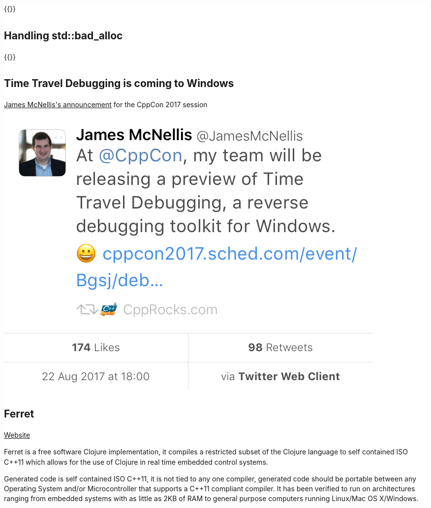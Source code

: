 {{<youtube id="V4DkJtT2jdE" title="Autofobia">}}

## Handling std::bad_alloc

{{<youtube id="QIiFsqsb9HM" title="Handling std::bad_alloc, a CppCon 2016 talk by Sergey Zubkov">}}

## Time Travel Debugging is coming to Windows

[James McNellis's announcement](https://cppcon2017.sched.com/event/Bgsj/time-travel-debugging-root-causing-bugs-in-commercial-scale-software) for the CppCon 2017 session

![](/img/mcnellis-ttd.png)

## Ferret

[Website](http://ferret-lang.org)

Ferret is a free software Clojure implementation, it compiles a restricted subset of the Clojure language to self contained ISO C++11 which allows for the use of Clojure in real time embedded control systems.

Generated code is self contained ISO C++11, it is not tied to any one compiler, generated code should be portable between any Operating System and/or Microcontroller that supports a C++11 compliant compiler. It has been verified to run on architectures ranging from embedded systems with as little as 2KB of RAM to general purpose computers running Linux/Mac OS X/Windows.
